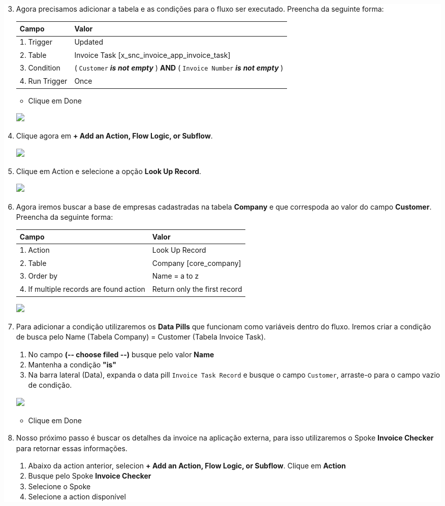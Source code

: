 3. Agora precisamos adicionar a tabela e as condições para o fluxo ser executado. Preencha da seguinte forma:

   | Campo          | Valor                                                 |
   |----------------|-------------------------------------------------------|
   | 1. Trigger     | Updated                                                 |
   | 2. Table       | Invoice Task [x_snc_invoice_app_invoice_task]           |
   | 3. Condition   | ( `Customer` ***is not empty*** ) **AND** ( `Invoice Number` ***is not empty*** )  |
   | 4. Run Trigger | Once           |

   - Clique em <span className="button-purple">Done</span>

    ![](../images/2025-01-29-13-25-43.png)

4. Clique agora em **+ Add an Action, Flow Logic, or Subflow**.

    ![](../images/2025-01-29-13-28-05.png)

5. Clique em Action e selecione a opção **Look Up Record**.

    ![](../images/2025-01-29-13-29-18.png)

6. Agora iremos buscar a base de empresas cadastradas na tabela **Company** e que correspoda ao valor do campo **Customer**. Preencha da seguinte forma:

   | Campo          | Valor                                                 |
   |----------------|-------------------------------------------------------|
   | 1. Action      | Look Up Record                                        |
   | 2. Table       | Company [core_company]                                |
   | 3. Order by    | Name = a to z                                         |
   | 4. If multiple records are found action | Return only the first record |

    ![](../images/2025-01-29-13-37-55.png)

7. Para adicionar a condição utilizaremos os **Data Pills** que funcionam como variáveis dentro do fluxo. Iremos criar a condição de busca pelo Name (Tabela Company) = Customer (Tabela Invoice Task).

    1. No campo **(-- choose filed --)** busque pelo valor **Name**
    2. Mantenha a condição **"is"**
    3. Na barra lateral (Data), expanda o data pill `Invoice Task Record` e busque o campo `Customer`, arraste-o para o campo vazio de condição.

    ![](../images/2025-01-29-13-46-56.png)

    - Clique em <span className="button-purple">Done</span>

8. Nosso próximo passo é buscar os detalhes da invoice na aplicação externa, para isso utilizaremos o Spoke **Invoice Checker** para retornar essas informações.

   1. Abaixo da action anterior, selecion **+ Add an Action, Flow Logic, or Subflow**. Clique em **Action**
   2. Busque pelo Spoke **Invoice Checker**
   3. Selecione o Spoke
   4. Selecione a action disponível
  